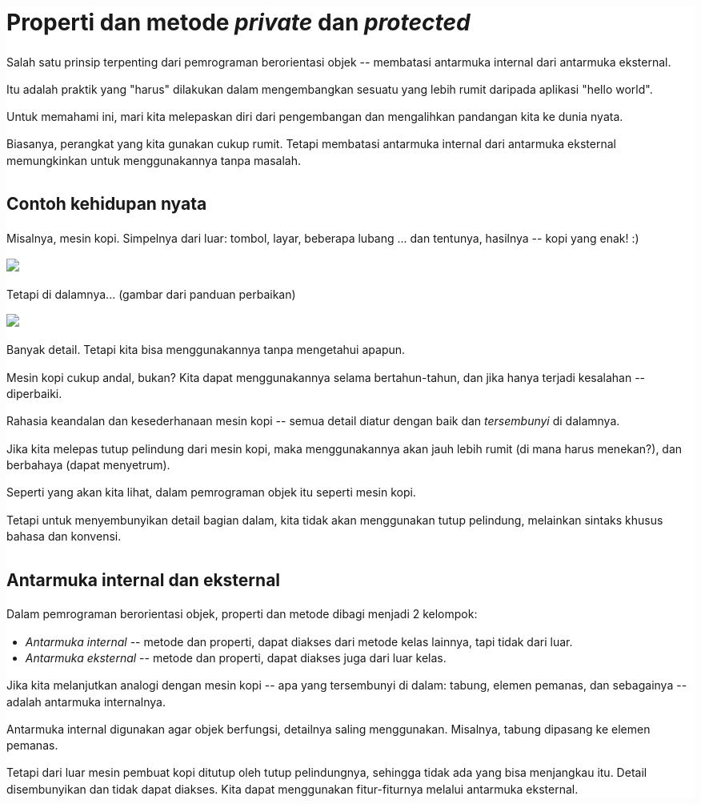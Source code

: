 # Properti dan metode _private_ dan _protected_

Salah satu prinsip terpenting dari pemrograman berorientasi objek -- membatasi antarmuka internal dari antarmuka eksternal.

Itu adalah praktik yang "harus" dilakukan dalam mengembangkan sesuatu yang lebih rumit daripada aplikasi "hello world".

Untuk memahami ini, mari kita melepaskan diri dari pengembangan dan mengalihkan pandangan kita ke dunia nyata.

Biasanya, perangkat yang kita gunakan cukup rumit. Tetapi membatasi antarmuka internal dari antarmuka eksternal memungkinkan untuk menggunakannya tanpa masalah.

## Contoh kehidupan nyata

Misalnya, mesin kopi. Simpelnya dari luar: tombol, layar, beberapa lubang ... dan tentunya, hasilnya -- kopi yang enak! :)

![](coffee.jpg)

Tetapi di dalamnya... (gambar dari panduan perbaikan)

![](coffee-inside.jpg)

Banyak detail. Tetapi kita bisa menggunakannya tanpa mengetahui apapun.

Mesin kopi cukup andal, bukan? Kita dapat menggunakannya selama bertahun-tahun, dan jika hanya terjadi kesalahan -- diperbaiki.

Rahasia keandalan dan kesederhanaan mesin kopi -- semua detail diatur dengan baik dan _tersembunyi_ di dalamnya.

Jika kita melepas tutup pelindung dari mesin kopi, maka menggunakannya akan jauh lebih rumit (di mana harus menekan?), dan berbahaya (dapat menyetrum).

Seperti yang akan kita lihat, dalam pemrograman objek itu seperti mesin kopi.

Tetapi untuk menyembunyikan detail bagian dalam, kita tidak akan menggunakan tutup pelindung, melainkan sintaks khusus bahasa dan konvensi.

## Antarmuka internal dan eksternal

Dalam pemrograman berorientasi objek, properti dan metode dibagi menjadi 2 kelompok:

- _Antarmuka internal_ -- metode dan properti, dapat diakses dari metode kelas lainnya, tapi tidak dari luar.
- _Antarmuka eksternal_ -- metode dan properti, dapat diakses juga dari luar kelas.

Jika kita melanjutkan analogi dengan mesin kopi -- apa yang tersembunyi di dalam: tabung, elemen pemanas, dan sebagainya -- adalah antarmuka internalnya.

Antarmuka internal digunakan agar objek berfungsi, detailnya saling menggunakan. Misalnya, tabung dipasang ke elemen pemanas.

Tetapi dari luar mesin pembuat kopi ditutup oleh tutup pelindungnya, sehingga tidak ada yang bisa menjangkau itu. Detail disembunyikan dan tidak dapat diakses. Kita dapat menggunakan fitur-fiturnya melalui antarmuka eksternal.
